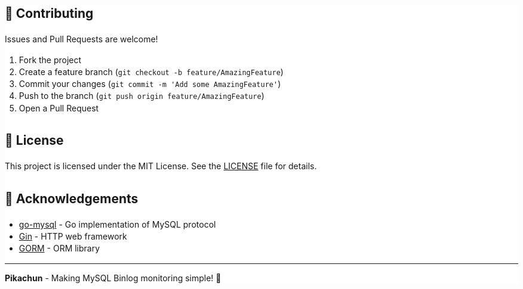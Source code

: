 ## 🤝 Contributing

Issues and Pull Requests are welcome!

1. Fork the project
2. Create a feature branch (`git checkout -b feature/AmazingFeature`)
3. Commit your changes (`git commit -m 'Add some AmazingFeature'`)
4. Push to the branch (`git push origin feature/AmazingFeature`)
5. Open a Pull Request

## 📄 License

This project is licensed under the MIT License. See the [LICENSE](LICENSE) file for details.

## 🙏 Acknowledgements

- [go-mysql](https://github.com/go-mysql-org/go-mysql) - Go implementation of MySQL protocol
- [Gin](https://github.com/gin-gonic/gin) - HTTP web framework
- [GORM](https://gorm.io/) - ORM library

---

**Pikachun** - Making MySQL Binlog monitoring simple! 🚀